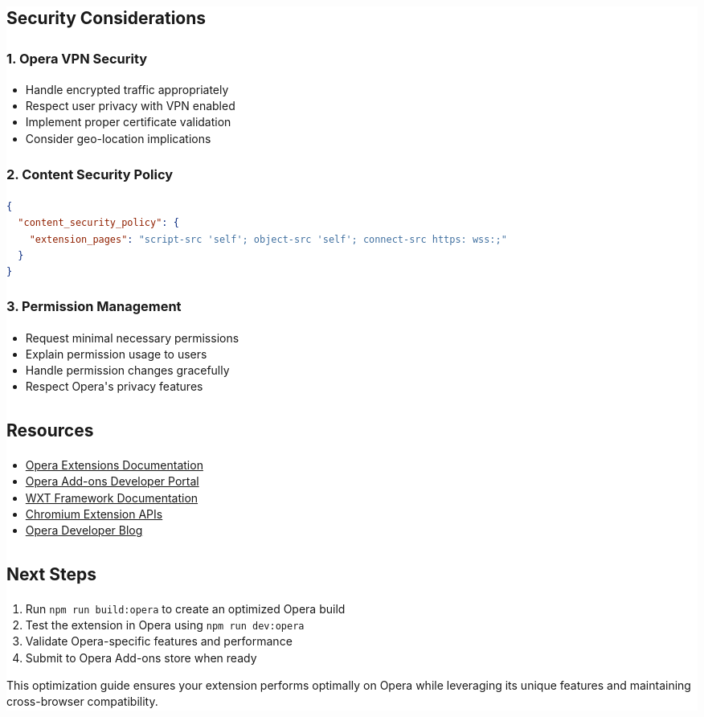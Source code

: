 ## Security Considerations

### 1. Opera VPN Security

- Handle encrypted traffic appropriately
- Respect user privacy with VPN enabled
- Implement proper certificate validation
- Consider geo-location implications

### 2. Content Security Policy

```json
{
  "content_security_policy": {
    "extension_pages": "script-src 'self'; object-src 'self'; connect-src https: wss:;"
  }
}
```

### 3. Permission Management

- Request minimal necessary permissions
- Explain permission usage to users
- Handle permission changes gracefully
- Respect Opera's privacy features

## Resources

- [Opera Extensions Documentation](https://dev.opera.com/extensions/)
- [Opera Add-ons Developer Portal](https://addons.opera.com/developer/)
- [WXT Framework Documentation](https://wxt.dev/)
- [Chromium Extension APIs](https://developer.chrome.com/docs/extensions/reference/)
- [Opera Developer Blog](https://blogs.opera.com/desktop/)

## Next Steps

1. Run `npm run build:opera` to create an optimized Opera build
2. Test the extension in Opera using `npm run dev:opera`
3. Validate Opera-specific features and performance
4. Submit to Opera Add-ons store when ready

This optimization guide ensures your extension performs optimally on Opera while leveraging its unique features and maintaining cross-browser compatibility.